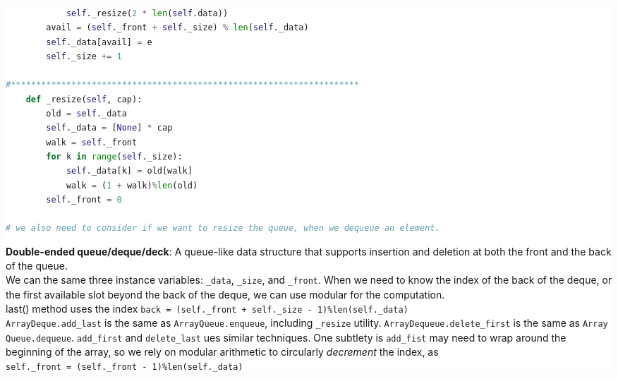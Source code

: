 ```python
            self._resize(2 * len(self.data))
        avail = (self._front + self._size) % len(self._data)
        self._data[avail] = e
        self._size += 1

#*********************************************************************
    def _resize(self, cap):
        old = self._data
        self._data = [None] * cap
        walk = self._front
        for k in range(self._size):
            self._data[k] = old[walk]
            walk = (1 + walk)%len(old)
        self._front = 0
        
# we also need to consider if we want to resize the queue, when we dequeue an element.
```

__Double-ended queue/deque/deck__: A queue-like data structure that supports insertion and deletion at both the front and the back of the queue.  
We can the same three instance variables: `_data`, `_size`, and `_front`. When we need to know the index of the back of the deque, or the first available slot beyond the back of the deque, we can use modular for the computation.  
last() method uses the index `back = (self._front + self._size - 1)%len(self._data)`  
`ArrayDeque.add_last` is the same as `ArrayQueue.enqueue`, including `_resize` utility. `ArrayDequeue.delete_first` is the same as `ArrayQueue.dequeue`. `add_first` and `delete_last` ues similar techniques. One subtlety is `add_fist` may need to wrap around the beginning of the array, so we rely on modular arithmetic to circularly _decrement_ the index, as   
`self._front = (self._front - 1)%len(self._data)`
